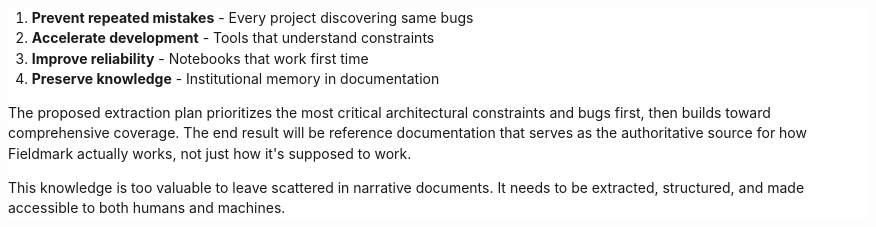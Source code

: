 1. **Prevent repeated mistakes** - Every project discovering same bugs
2. **Accelerate development** - Tools that understand constraints
3. **Improve reliability** - Notebooks that work first time
4. **Preserve knowledge** - Institutional memory in documentation

The proposed extraction plan prioritizes the most critical architectural constraints and bugs first, then builds toward comprehensive coverage. The end result will be reference documentation that serves as the authoritative source for how Fieldmark actually works, not just how it's supposed to work.

This knowledge is too valuable to leave scattered in narrative documents. It needs to be extracted, structured, and made accessible to both humans and machines.
